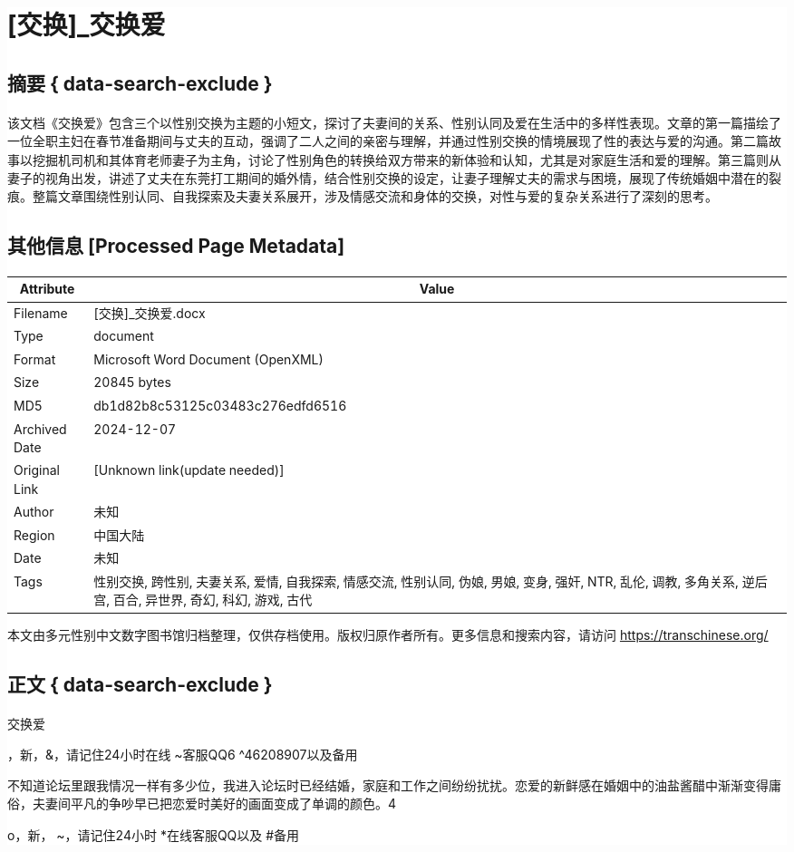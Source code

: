 # [交换]_交换爱



## 摘要  { data-search-exclude }


该文档《交换爱》包含三个以性别交换为主题的小短文，探讨了夫妻间的关系、性别认同及爱在生活中的多样性表现。文章的第一篇描绘了一位全职主妇在春节准备期间与丈夫的互动，强调了二人之间的亲密与理解，并通过性别交换的情境展现了性的表达与爱的沟通。第二篇故事以挖掘机司机和其体育老师妻子为主角，讨论了性别角色的转换给双方带来的新体验和认知，尤其是对家庭生活和爱的理解。第三篇则从妻子的视角出发，讲述了丈夫在东莞打工期间的婚外情，结合性别交换的设定，让妻子理解丈夫的需求与困境，展现了传统婚姻中潜在的裂痕。整篇文章围绕性别认同、自我探索及夫妻关系展开，涉及情感交流和身体的交换，对性与爱的复杂关系进行了深刻的思考。



## 其他信息 [Processed Page Metadata]

| Attribute       | Value                                  |
|-----------------|----------------------------------------|
| Filename        | [交换]_交换爱.docx                             |
| Type            | document                                 |
| Format          | Microsoft Word Document (OpenXML)                               |
| Size            | 20845 bytes                           |
| MD5             | db1d82b8c53125c03483c276edfd6516                                  |
| Archived Date   | 2024-12-07                             |
| Original Link   | [Unknown link(update needed)]                         |
| Author          | 未知                               |
| Region          | 中国大陆                               |
| Date            | 未知                                 |
| Tags            | 性别交换, 跨性别, 夫妻关系, 爱情, 自我探索, 情感交流, 性别认同, 伪娘, 男娘, 变身, 强奸, NTR, 乱伦, 调教, 多角关系, 逆后宫, 百合, 异世界, 奇幻, 科幻, 游戏, 古代                                 |

本文由多元性别中文数字图书馆归档整理，仅供存档使用。版权归原作者所有。更多信息和搜索内容，请访问 <https://transchinese.org/>


## 正文 { data-search-exclude }


交换爱



，新，&，请记住24小时在线 ~客服QQ6 ^46208907以及备用



不知道论坛里跟我情况一样有多少位，我进入论坛时已经结婚，家庭和工作之间纷纷扰扰。恋爱的新鲜感在婚姻中的油盐酱醋中渐渐变得庸俗，夫妻间平凡的争吵早已把恋爱时美好的画面变成了单调的颜色。4

o，新， ~，请记住24小时 *在线客服QQ以及 #备用
